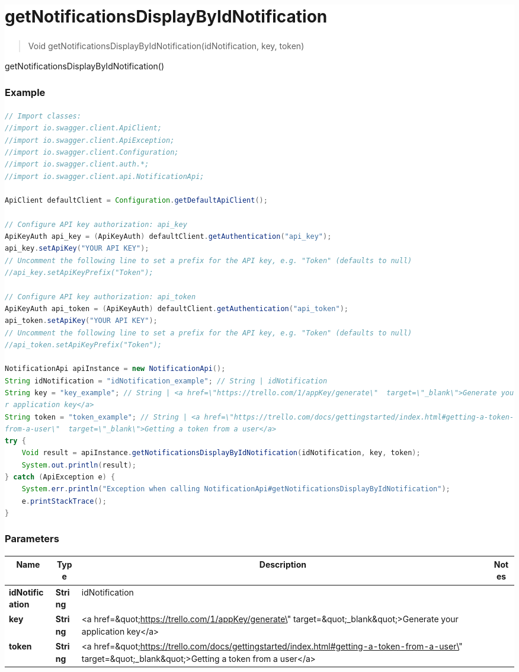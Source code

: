 <a name="getNotificationsDisplayByIdNotification"></a>
# **getNotificationsDisplayByIdNotification**
> Void getNotificationsDisplayByIdNotification(idNotification, key, token)

getNotificationsDisplayByIdNotification()

### Example
```java
// Import classes:
//import io.swagger.client.ApiClient;
//import io.swagger.client.ApiException;
//import io.swagger.client.Configuration;
//import io.swagger.client.auth.*;
//import io.swagger.client.api.NotificationApi;

ApiClient defaultClient = Configuration.getDefaultApiClient();

// Configure API key authorization: api_key
ApiKeyAuth api_key = (ApiKeyAuth) defaultClient.getAuthentication("api_key");
api_key.setApiKey("YOUR API KEY");
// Uncomment the following line to set a prefix for the API key, e.g. "Token" (defaults to null)
//api_key.setApiKeyPrefix("Token");

// Configure API key authorization: api_token
ApiKeyAuth api_token = (ApiKeyAuth) defaultClient.getAuthentication("api_token");
api_token.setApiKey("YOUR API KEY");
// Uncomment the following line to set a prefix for the API key, e.g. "Token" (defaults to null)
//api_token.setApiKeyPrefix("Token");

NotificationApi apiInstance = new NotificationApi();
String idNotification = "idNotification_example"; // String | idNotification
String key = "key_example"; // String | <a href=\"https://trello.com/1/appKey/generate\"  target=\"_blank\">Generate your application key</a>
String token = "token_example"; // String | <a href=\"https://trello.com/docs/gettingstarted/index.html#getting-a-token-from-a-user\"  target=\"_blank\">Getting a token from a user</a>
try {
    Void result = apiInstance.getNotificationsDisplayByIdNotification(idNotification, key, token);
    System.out.println(result);
} catch (ApiException e) {
    System.err.println("Exception when calling NotificationApi#getNotificationsDisplayByIdNotification");
    e.printStackTrace();
}
```

### Parameters

Name | Type | Description  | Notes
------------- | ------------- | ------------- | -------------
 **idNotification** | **String**| idNotification |
 **key** | **String**| &lt;a href&#x3D;\&quot;https://trello.com/1/appKey/generate\&quot;  target&#x3D;\&quot;_blank\&quot;&gt;Generate your application key&lt;/a&gt; |
 **token** | **String**| &lt;a href&#x3D;\&quot;https://trello.com/docs/gettingstarted/index.html#getting-a-token-from-a-user\&quot;  target&#x3D;\&quot;_blank\&quot;&gt;Getting a token from a user&lt;/a&gt; |
